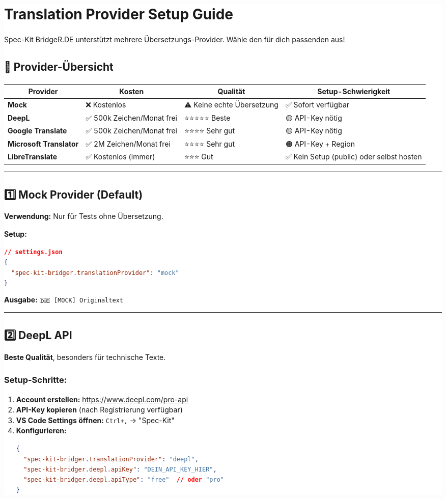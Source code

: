 # Translation Provider Setup Guide

Spec-Kit BridgeR.DE unterstützt mehrere Übersetzungs-Provider. Wähle den für dich passenden aus!

## 🔧 Provider-Übersicht

| Provider | Kosten | Qualität | Setup-Schwierigkeit |
|----------|--------|----------|---------------------|
| **Mock** | ❌ Kostenlos | ⚠️ Keine echte Übersetzung | ✅ Sofort verfügbar |
| **DeepL** | ✅ 500k Zeichen/Monat frei | ⭐⭐⭐⭐⭐ Beste | 🟡 API-Key nötig |
| **Google Translate** | ✅ 500k Zeichen/Monat frei | ⭐⭐⭐⭐ Sehr gut | 🟡 API-Key nötig |
| **Microsoft Translator** | ✅ 2M Zeichen/Monat frei | ⭐⭐⭐⭐ Sehr gut | 🟠 API-Key + Region |
| **LibreTranslate** | ✅ Kostenlos (immer) | ⭐⭐⭐ Gut | ✅ Kein Setup (public) oder selbst hosten |

---

## 1️⃣ Mock Provider (Default)

**Verwendung:** Nur für Tests ohne Übersetzung.

**Setup:**
```json
// settings.json
{
  "spec-kit-bridger.translationProvider": "mock"
}
```

**Ausgabe:** `🇩🇪 [MOCK] Originaltext`

---

## 2️⃣ DeepL API

**Beste Qualität**, besonders für technische Texte.

### Setup-Schritte:

1. **Account erstellen:** https://www.deepl.com/pro-api
2. **API-Key kopieren** (nach Registrierung verfügbar)
3. **VS Code Settings öffnen:** `Ctrl+,` → "Spec-Kit"
4. **Konfigurieren:**
   ```json
   {
     "spec-kit-bridger.translationProvider": "deepl",
     "spec-kit-bridger.deepl.apiKey": "DEIN_API_KEY_HIER",
     "spec-kit-bridger.deepl.apiType": "free"  // oder "pro"
   }
   ```
